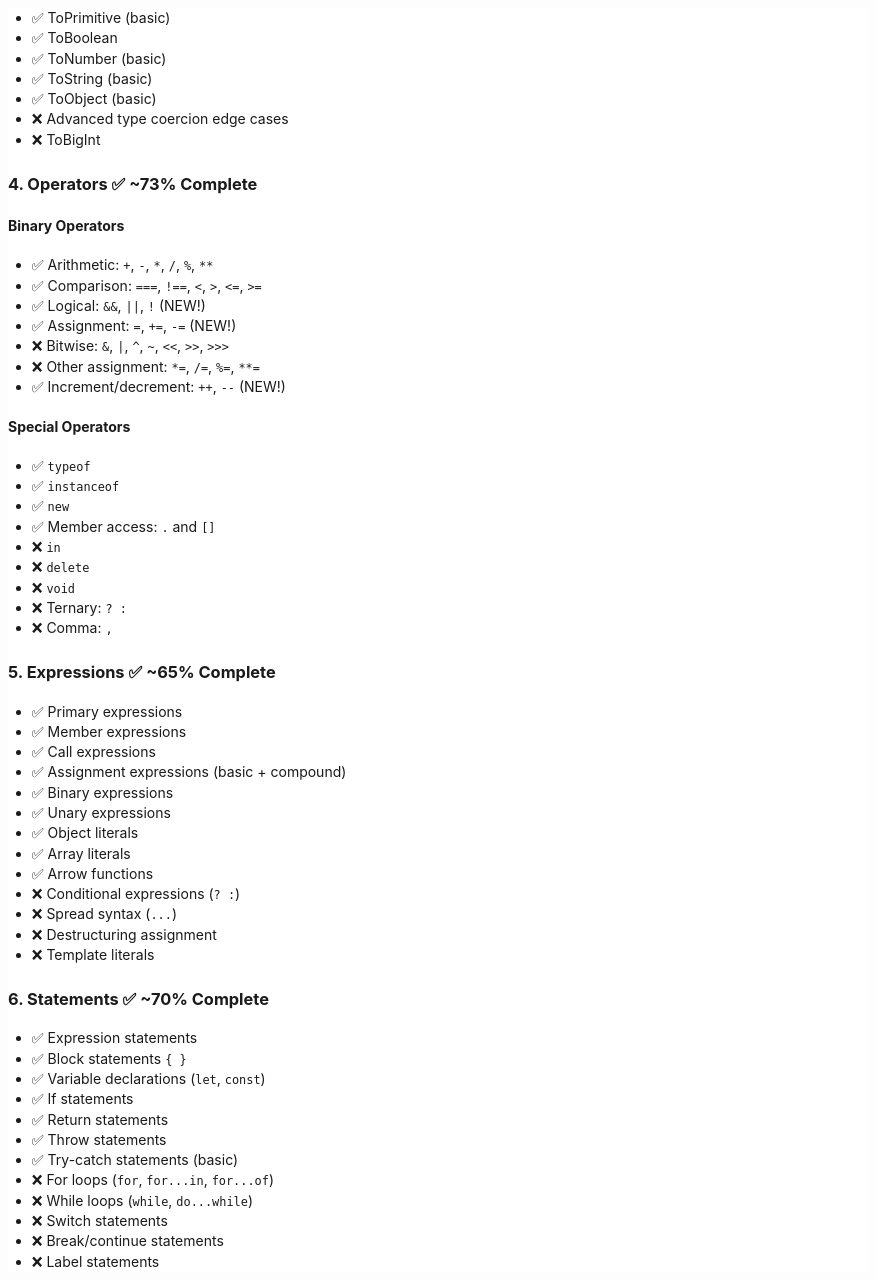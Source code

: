 - ✅ ToPrimitive (basic)
- ✅ ToBoolean
- ✅ ToNumber (basic)
- ✅ ToString (basic)
- ✅ ToObject (basic)
- ❌ Advanced type coercion edge cases
- ❌ ToBigInt

### **4. Operators** ✅ **~73% Complete**

#### **Binary Operators**

- ✅ Arithmetic: `+`, `-`, `*`, `/`, `%`, `**`
- ✅ Comparison: `===`, `!==`, `<`, `>`, `<=`, `>=`
- ✅ Logical: `&&`, `||`, `!` (NEW!)
- ✅ Assignment: `=`, `+=`, `-=` (NEW!)
- ❌ Bitwise: `&`, `|`, `^`, `~`, `<<`, `>>`, `>>>`
- ❌ Other assignment: `*=`, `/=`, `%=`, `**=`
- ✅ Increment/decrement: `++`, `--` (NEW!)

#### **Special Operators**

- ✅ `typeof`
- ✅ `instanceof`
- ✅ `new`
- ✅ Member access: `.` and `[]`
- ❌ `in`
- ❌ `delete`
- ❌ `void`
- ❌ Ternary: `? :`
- ❌ Comma: `,`

### **5. Expressions** ✅ **~65% Complete**

- ✅ Primary expressions
- ✅ Member expressions
- ✅ Call expressions
- ✅ Assignment expressions (basic + compound)
- ✅ Binary expressions
- ✅ Unary expressions
- ✅ Object literals
- ✅ Array literals
- ✅ Arrow functions
- ❌ Conditional expressions (`? :`)
- ❌ Spread syntax (`...`)
- ❌ Destructuring assignment
- ❌ Template literals

### **6. Statements** ✅ **~70% Complete**

- ✅ Expression statements
- ✅ Block statements `{ }`
- ✅ Variable declarations (`let`, `const`)
- ✅ If statements
- ✅ Return statements
- ✅ Throw statements
- ✅ Try-catch statements (basic)
- ❌ For loops (`for`, `for...in`, `for...of`)
- ❌ While loops (`while`, `do...while`)
- ❌ Switch statements
- ❌ Break/continue statements
- ❌ Label statements
